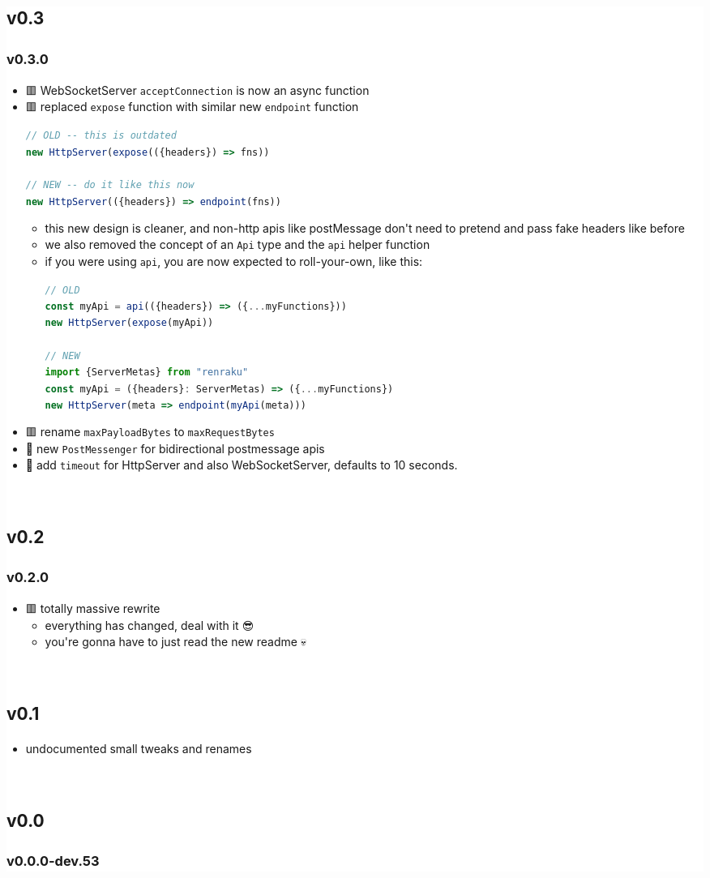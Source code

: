 ## v0.3

### v0.3.0

- 🟥 WebSocketServer `acceptConnection` is now an async function
- 🟥 replaced `expose` function with similar new `endpoint` function
  ```ts
  // OLD -- this is outdated
  new HttpServer(expose(({headers}) => fns))

  // NEW -- do it like this now
  new HttpServer(({headers}) => endpoint(fns))
  ```
  - this new design is cleaner, and non-http apis like postMessage don't need to pretend and pass fake headers like before
  - we also removed the concept of an `Api` type and the `api` helper function
  - if you were using `api`, you are now expected to roll-your-own, like this:
    ```ts
    // OLD
    const myApi = api(({headers}) => ({...myFunctions}))
    new HttpServer(expose(myApi))

    // NEW
    import {ServerMetas} from "renraku"
    const myApi = ({headers}: ServerMetas) => ({...myFunctions})
    new HttpServer(meta => endpoint(myApi(meta)))
    ```
- 🟥 rename `maxPayloadBytes` to `maxRequestBytes`
- 🍏 new `PostMessenger` for bidirectional postmessage apis
- 🍏 add `timeout` for HttpServer and also WebSocketServer, defaults to 10 seconds.

<br/>

## v0.2

### v0.2.0

- 🟥 totally massive rewrite
  - everything has changed, deal with it 😎
  - you're gonna have to just read the new readme 💀

<br/>

## v0.1

- undocumented small tweaks and renames

<br/>

## v0.0

### v0.0.0-dev.53
